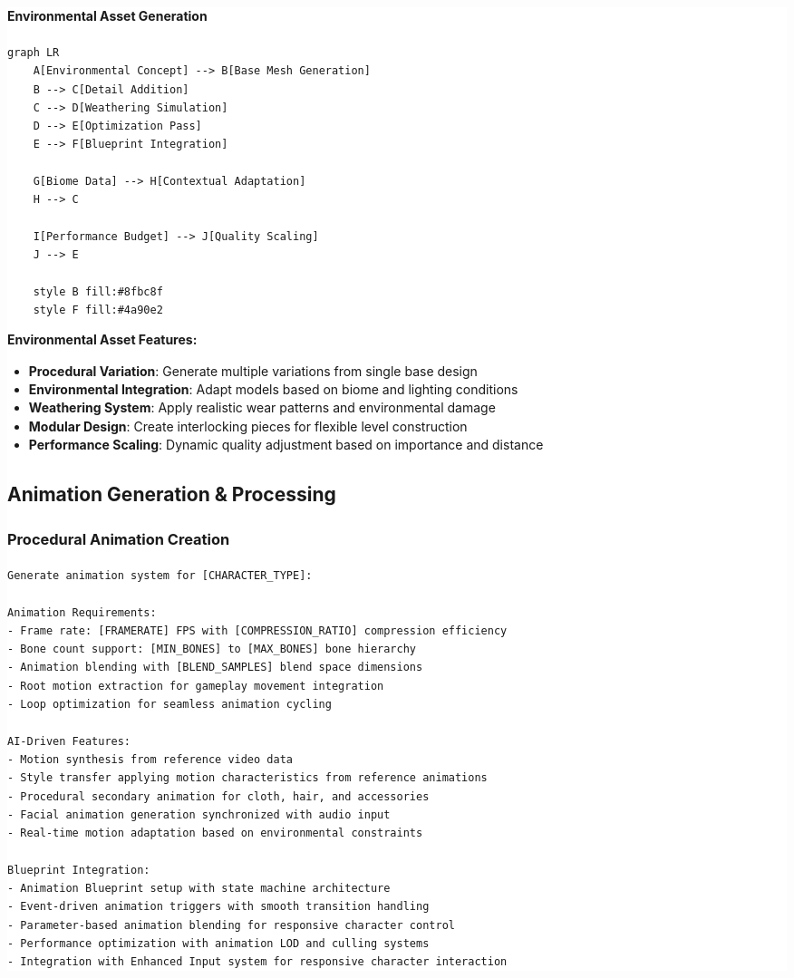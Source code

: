 #### Environmental Asset Generation
```mermaid
graph LR
    A[Environmental Concept] --> B[Base Mesh Generation]
    B --> C[Detail Addition]
    C --> D[Weathering Simulation]
    D --> E[Optimization Pass]
    E --> F[Blueprint Integration]
    
    G[Biome Data] --> H[Contextual Adaptation]
    H --> C
    
    I[Performance Budget] --> J[Quality Scaling]
    J --> E
    
    style B fill:#8fbc8f
    style F fill:#4a90e2
```

**Environmental Asset Features:**
- **Procedural Variation**: Generate multiple variations from single base design
- **Environmental Integration**: Adapt models based on biome and lighting conditions
- **Weathering System**: Apply realistic wear patterns and environmental damage
- **Modular Design**: Create interlocking pieces for flexible level construction
- **Performance Scaling**: Dynamic quality adjustment based on importance and distance

## Animation Generation & Processing

### Procedural Animation Creation
```
Generate animation system for [CHARACTER_TYPE]:

Animation Requirements:
- Frame rate: [FRAMERATE] FPS with [COMPRESSION_RATIO] compression efficiency
- Bone count support: [MIN_BONES] to [MAX_BONES] bone hierarchy
- Animation blending with [BLEND_SAMPLES] blend space dimensions
- Root motion extraction for gameplay movement integration
- Loop optimization for seamless animation cycling

AI-Driven Features:
- Motion synthesis from reference video data
- Style transfer applying motion characteristics from reference animations
- Procedural secondary animation for cloth, hair, and accessories
- Facial animation generation synchronized with audio input
- Real-time motion adaptation based on environmental constraints

Blueprint Integration:
- Animation Blueprint setup with state machine architecture
- Event-driven animation triggers with smooth transition handling
- Parameter-based animation blending for responsive character control
- Performance optimization with animation LOD and culling systems
- Integration with Enhanced Input system for responsive character interaction
```
